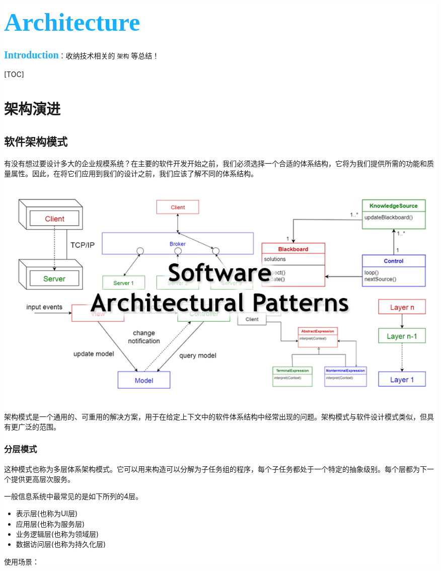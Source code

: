 <div style="color:#16b0ff;font-size:50px;font-weight: 900;text-shadow: 5px 5px 10px var(--theme-color);font-family: 'Comic Sans MS';">Architecture</div>

<span style="color:#16b0ff;font-size:20px;font-weight: 900;font-family: 'Comic Sans MS';">Introduction</span>：收纳技术相关的 `架构` 等总结！

[TOC]

# 架构演进

## 软件架构模式

有没有想过要设计多大的企业规模系统？在主要的软件开发开始之前，我们必须选择一个合适的体系结构，它将为我们提供所需的功能和质量属性。因此，在将它们应用到我们的设计之前，我们应该了解不同的体系结构。

![软件架构模式](images/Architecture/软件架构模式.png)

架构模式是一个通用的、可重用的解决方案，用于在给定上下文中的软件体系结构中经常出现的问题。架构模式与软件设计模式类似，但具有更广泛的范围。



### 分层模式

这种模式也称为多层体系架构模式。它可以用来构造可以分解为子任务组的程序，每个子任务都处于一个特定的抽象级别。每个层都为下一个提供更高层次服务。

一般信息系统中最常见的是如下所列的4层。

- 表示层(也称为UI层)
- 应用层(也称为服务层)
- 业务逻辑层(也称为领域层)
- 数据访问层(也称为持久化层)

使用场景：
